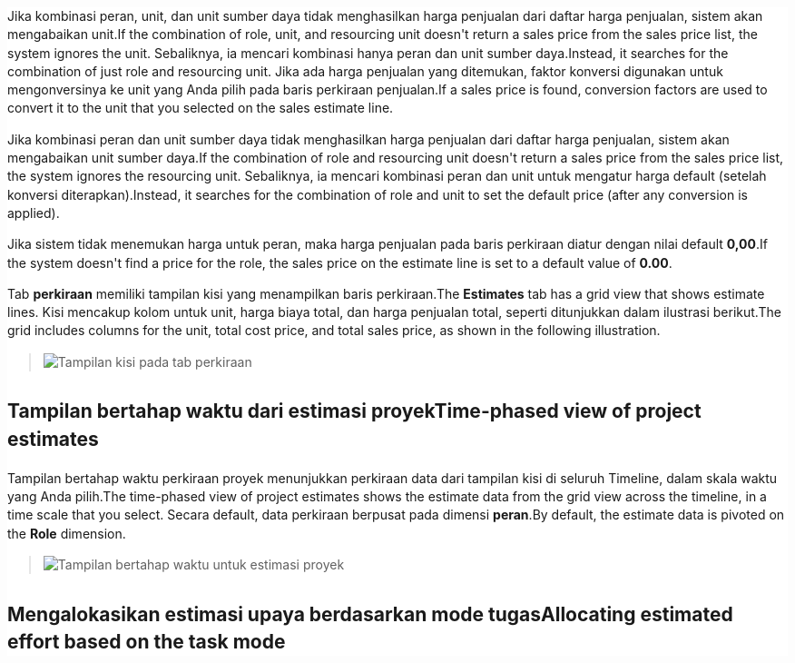 <span data-ttu-id="3a38d-138">Jika kombinasi peran, unit, dan unit sumber daya tidak menghasilkan harga penjualan dari daftar harga penjualan, sistem akan mengabaikan unit.</span><span class="sxs-lookup"><span data-stu-id="3a38d-138">If the combination of role, unit, and resourcing unit doesn't return a sales price from the sales price list, the system ignores the unit.</span></span> <span data-ttu-id="3a38d-139">Sebaliknya, ia mencari kombinasi hanya peran dan unit sumber daya.</span><span class="sxs-lookup"><span data-stu-id="3a38d-139">Instead, it searches for the combination of just role and resourcing unit.</span></span> <span data-ttu-id="3a38d-140">Jika ada harga penjualan yang ditemukan, faktor konversi digunakan untuk mengonversinya ke unit yang Anda pilih pada baris perkiraan penjualan.</span><span class="sxs-lookup"><span data-stu-id="3a38d-140">If a sales price is found, conversion factors are used to convert it to the unit that you selected on the sales estimate line.</span></span> 

<span data-ttu-id="3a38d-141">Jika kombinasi peran dan unit sumber daya tidak menghasilkan harga penjualan dari daftar harga penjualan, sistem akan mengabaikan unit sumber daya.</span><span class="sxs-lookup"><span data-stu-id="3a38d-141">If the combination of role and resourcing unit doesn't return a sales price from the sales price list, the system ignores the resourcing unit.</span></span> <span data-ttu-id="3a38d-142">Sebaliknya, ia mencari kombinasi peran dan unit untuk mengatur harga default (setelah konversi diterapkan).</span><span class="sxs-lookup"><span data-stu-id="3a38d-142">Instead, it searches for the combination of role and unit to set the default price (after any conversion is applied).</span></span>

<span data-ttu-id="3a38d-143">Jika sistem tidak menemukan harga untuk peran, maka harga penjualan pada baris perkiraan diatur dengan nilai default **0,00**.</span><span class="sxs-lookup"><span data-stu-id="3a38d-143">If the system doesn't find a price for the role, the sales price on the estimate line is set to a default value of **0.00**.</span></span>

<span data-ttu-id="3a38d-144">Tab **perkiraan** memiliki tampilan kisi yang menampilkan baris perkiraan.</span><span class="sxs-lookup"><span data-stu-id="3a38d-144">The **Estimates** tab has a grid view that shows estimate lines.</span></span> <span data-ttu-id="3a38d-145">Kisi mencakup kolom untuk unit, harga biaya total, dan harga penjualan total, seperti ditunjukkan dalam ilustrasi berikut.</span><span class="sxs-lookup"><span data-stu-id="3a38d-145">The grid includes columns for the unit, total cost price, and total sales price, as shown in the following illustration.</span></span> 

> ![Tampilan kisi pada tab perkiraan](media/project-6.png)

## <a name="time-phased-view-of-project-estimates"></a><span data-ttu-id="3a38d-147">Tampilan bertahap waktu dari estimasi proyek</span><span class="sxs-lookup"><span data-stu-id="3a38d-147">Time-phased view of project estimates</span></span>

<span data-ttu-id="3a38d-148">Tampilan bertahap waktu perkiraan proyek menunjukkan perkiraan data dari tampilan kisi di seluruh Timeline, dalam skala waktu yang Anda pilih.</span><span class="sxs-lookup"><span data-stu-id="3a38d-148">The time-phased view of project estimates shows the estimate data from the grid view across the timeline, in a time scale that you select.</span></span> <span data-ttu-id="3a38d-149">Secara default, data perkiraan berpusat pada dimensi **peran**.</span><span class="sxs-lookup"><span data-stu-id="3a38d-149">By default, the estimate data is pivoted on the **Role** dimension.</span></span>

> ![Tampilan bertahap waktu untuk estimasi proyek](media/project-7.png)

## <a name="allocating-estimated-effort-based-on-the-task-mode"></a><span data-ttu-id="3a38d-151">Mengalokasikan estimasi upaya berdasarkan mode tugas</span><span class="sxs-lookup"><span data-stu-id="3a38d-151">Allocating estimated effort based on the task mode</span></span>
